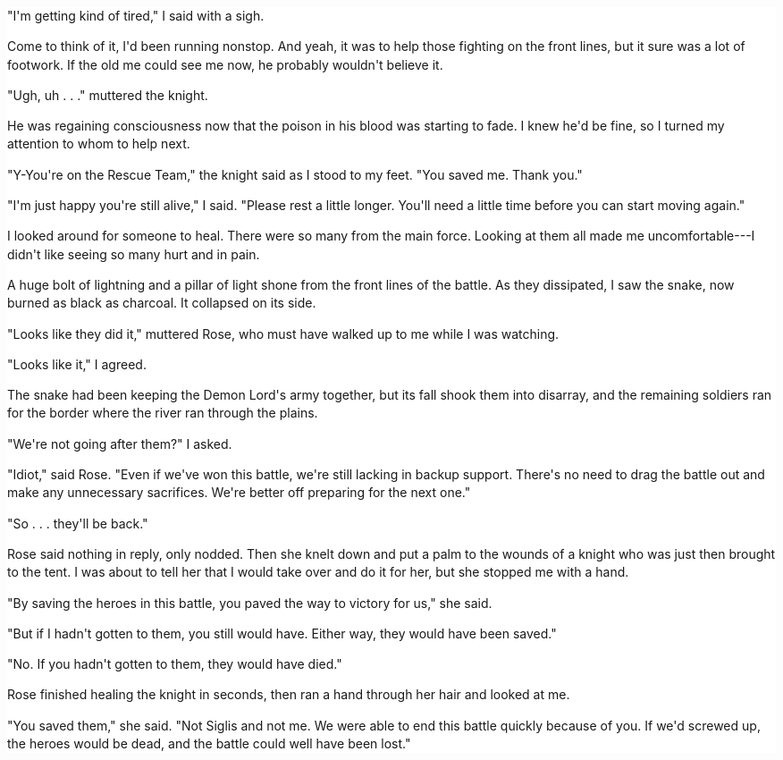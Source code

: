 "I'm getting kind of tired," I said with a sigh.

Come to think of it, I'd been running nonstop. And yeah, it was to help
those fighting on the front lines, but it sure was a lot of footwork. If
the old me could see me now, he probably wouldn't believe it.

"Ugh, uh . . ." muttered the knight.

He was regaining consciousness now that the poison in his blood was
starting to fade. I knew he'd be fine, so I turned my attention to whom
to help next.

"Y-You're on the Rescue Team," the knight said as I stood to my feet.
"You saved me. Thank you."

"I'm just happy you're still alive," I said. "Please rest a little
longer. You'll need a little time before you can start moving again."

I looked around for someone to heal. There were so many from the main
force. Looking at them all made me uncomfortable---I didn't like seeing
so many hurt and in pain.

A huge bolt of lightning and a pillar of light shone from the front
lines of the battle. As they dissipated, I saw the snake, now burned as
black as charcoal. It collapsed on its side.

"Looks like they did it," muttered Rose, who must have walked up to me
while I was watching.

"Looks like it," I agreed.

The snake had been keeping the Demon Lord's army together, but its fall
shook them into disarray, and the remaining soldiers ran for the border
where the river ran through the plains.

"We're not going after them?" I asked.

"Idiot," said Rose. "Even if we've won this battle, we're still lacking
in backup support. There's no need to drag the battle out and make any
unnecessary sacrifices. We're better off preparing for the next one."

"So . . . they'll be back."

Rose said nothing in reply, only nodded. Then she knelt down and put a
palm to the wounds of a knight who was just then brought to the tent. I
was about to tell her that I would take over and do it for her, but she
stopped me with a hand.

"By saving the heroes in this battle, you paved the way to victory for
us," she said.

"But if I hadn't gotten to them, you still would have. Either way, they
would have been saved."

"No. If you hadn't gotten to them, they would have died."

Rose finished healing the knight in seconds, then ran a hand through her
hair and looked at me.

"You saved them," she said. "Not Siglis and not me. We were able to end
this battle quickly because of you. If we'd screwed up, the heroes would
be dead, and the battle could well have been lost."
